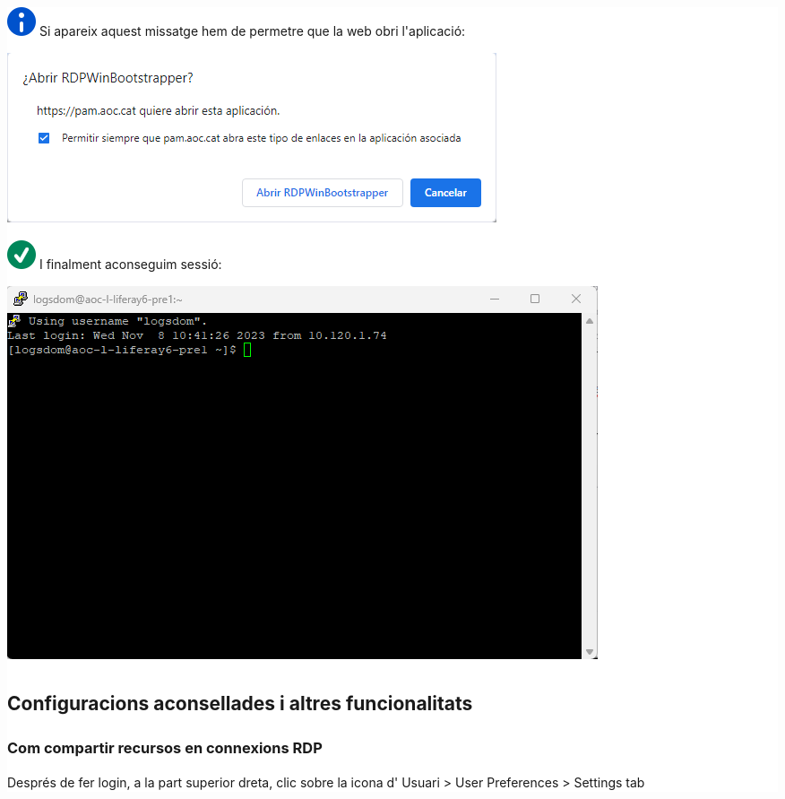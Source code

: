   

![(info.)](images/icons/emoticons/information.svg) Si apareix aquest missatge hem de permetre que la web obri l'aplicació:

![](attachments/64979217/100008362.png)

  

![(tic)](images/icons/emoticons/check.svg) I finalment aconseguim sessió:

![](attachments/64979217/100008363.png)

Configuracions aconsellades i altres funcionalitats
---------------------------------------------------

### Com compartir recursos en connexions RDP

Després de fer login, a la part superior dreta, clic sobre la icona d' Usuari > User Preferences > Settings tab
